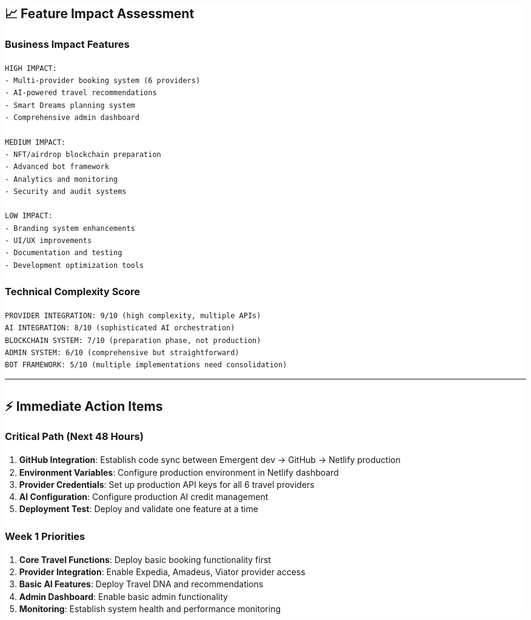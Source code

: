 
## 📈 **Feature Impact Assessment**

### **Business Impact Features**
```
HIGH IMPACT:
- Multi-provider booking system (6 providers)
- AI-powered travel recommendations
- Smart Dreams planning system
- Comprehensive admin dashboard

MEDIUM IMPACT:
- NFT/airdrop blockchain preparation
- Advanced bot framework
- Analytics and monitoring
- Security and audit systems

LOW IMPACT:
- Branding system enhancements
- UI/UX improvements
- Documentation and testing
- Development optimization tools
```

### **Technical Complexity Score**
```
PROVIDER INTEGRATION: 9/10 (high complexity, multiple APIs)
AI INTEGRATION: 8/10 (sophisticated AI orchestration)
BLOCKCHAIN SYSTEM: 7/10 (preparation phase, not production)
ADMIN SYSTEM: 6/10 (comprehensive but straightforward)
BOT FRAMEWORK: 5/10 (multiple implementations need consolidation)
```

---

## ⚡ **Immediate Action Items**

### **Critical Path (Next 48 Hours)**
1. **GitHub Integration**: Establish code sync between Emergent dev → GitHub → Netlify production
2. **Environment Variables**: Configure production environment in Netlify dashboard
3. **Provider Credentials**: Set up production API keys for all 6 travel providers
4. **AI Configuration**: Configure production AI credit management
5. **Deployment Test**: Deploy and validate one feature at a time

### **Week 1 Priorities**
1. **Core Travel Functions**: Deploy basic booking functionality first
2. **Provider Integration**: Enable Expedia, Amadeus, Viator provider access
3. **Basic AI Features**: Deploy Travel DNA and recommendations
4. **Admin Dashboard**: Enable basic admin functionality
5. **Monitoring**: Establish system health and performance monitoring

